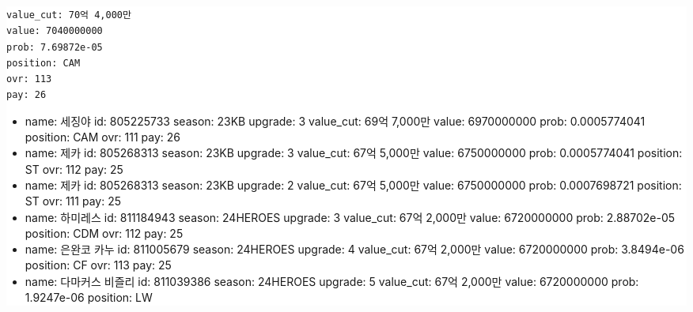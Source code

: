     value_cut: 70억 4,000만
    value: 7040000000
    prob: 7.69872e-05
    position: CAM
    ovr: 113
    pay: 26
  - name: 세징야
    id: 805225733
    season: 23KB
    upgrade: 3
    value_cut: 69억 7,000만
    value: 6970000000
    prob: 0.0005774041
    position: CAM
    ovr: 111
    pay: 26
  - name: 제카
    id: 805268313
    season: 23KB
    upgrade: 3
    value_cut: 67억 5,000만
    value: 6750000000
    prob: 0.0005774041
    position: ST
    ovr: 112
    pay: 25
  - name: 제카
    id: 805268313
    season: 23KB
    upgrade: 2
    value_cut: 67억 5,000만
    value: 6750000000
    prob: 0.0007698721
    position: ST
    ovr: 111
    pay: 25
  - name: 하미레스
    id: 811184943
    season: 24HEROES
    upgrade: 3
    value_cut: 67억 2,000만
    value: 6720000000
    prob: 2.88702e-05
    position: CDM
    ovr: 112
    pay: 25
  - name: 은완코 카누
    id: 811005679
    season: 24HEROES
    upgrade: 4
    value_cut: 67억 2,000만
    value: 6720000000
    prob: 3.8494e-06
    position: CF
    ovr: 113
    pay: 25
  - name: 다마커스 비즐리
    id: 811039386
    season: 24HEROES
    upgrade: 5
    value_cut: 67억 2,000만
    value: 6720000000
    prob: 1.9247e-06
    position: LW